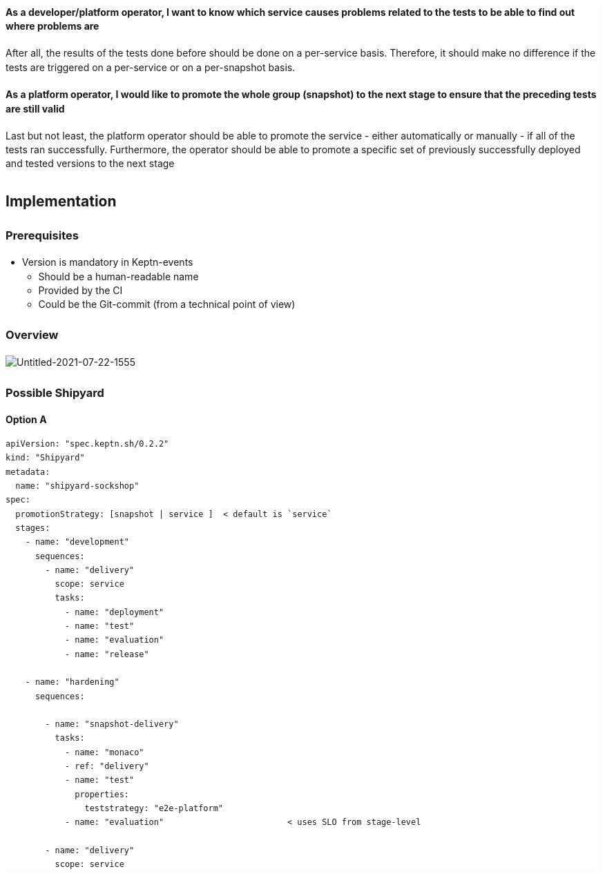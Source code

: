 #### As a developer/platform operator, I want to know which service causes problems related to the tests to be able to find out where problems are

After all, the results of the tests done before should be done on a per-service basis. Therefore, it should make no difference if the tests are triggered on a per-service or on a per-snapshot basis.

#### As a platform operator, I would like to promote the whole group (snapshot) to the next stage to ensure that the preceding tests are still valid

Last but not least, the platform operator should be able to promote the service - either automatically or manually - if all of the tests ran successfully. Furthermore, the operator should be able to promote a specific set of previously successfully deployed and tested versions to the next stage

## Implementation

### Prerequisites

* Version is mandatory in Keptn-events
  * Should be a human-readable name
  * Provided by the CI
  * Could be the Git-commit (from a technical point of view)

### Overview

![Untitled-2021-07-22-1555](https://user-images.githubusercontent.com/729071/126651325-c4ed6616-4bc9-43c6-a898-d4e48ce844cb.png)

### Possible Shipyard

**Option A**

```
apiVersion: "spec.keptn.sh/0.2.2"
kind: "Shipyard"
metadata:
  name: "shipyard-sockshop"
spec:
  promotionStrategy: [snapshot | service ]  < default is `service`
  stages:
    - name: "development"
      sequences:
        - name: "delivery"
          scope: service
          tasks:
            - name: "deployment"
            - name: "test"
            - name: "evaluation"
            - name: "release"

    - name: "hardening"
      sequences:
      
        - name: "snapshot-delivery"
          tasks:
            - name: "monaco"
            - ref: "delivery"
            - name: "test"
              properties:
                teststrategy: "e2e-platform"
            - name: "evaluation"                         < uses SLO from stage-level

        - name: "delivery"
          scope: service
```